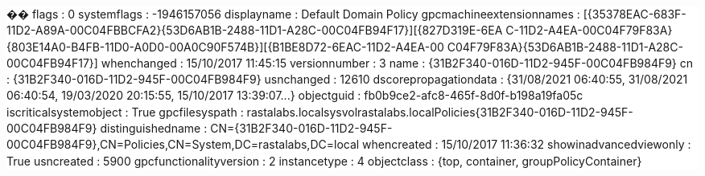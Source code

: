 ��
 
 
 
 f l a g s                                         :   0 
 
 s y s t e m f l a g s                             :   - 1 9 4 6 1 5 7 0 5 6 
 
 d i s p l a y n a m e                             :   D e f a u l t   D o m a i n   P o l i c y 
 
 g p c m a c h i n e e x t e n s i o n n a m e s   :   [ { 3 5 3 7 8 E A C - 6 8 3 F - 1 1 D 2 - A 8 9 A - 0 0 C 0 4 F B B C F A 2 } { 5 3 D 6 A B 1 B - 2 4 8 8 - 1 1 D 1 - A 2 8 C - 0 0 C 0 4 F B 9 4 F 1 7 } ] [ { 8 2 7 D 3 1 9 E - 6 E A 
 
                                                       C - 1 1 D 2 - A 4 E A - 0 0 C 0 4 F 7 9 F 8 3 A } { 8 0 3 E 1 4 A 0 - B 4 F B - 1 1 D 0 - A 0 D 0 - 0 0 A 0 C 9 0 F 5 7 4 B } ] [ { B 1 B E 8 D 7 2 - 6 E A C - 1 1 D 2 - A 4 E A - 0 0 
 
                                                       C 0 4 F 7 9 F 8 3 A } { 5 3 D 6 A B 1 B - 2 4 8 8 - 1 1 D 1 - A 2 8 C - 0 0 C 0 4 F B 9 4 F 1 7 } ] 
 
 w h e n c h a n g e d                             :   1 5 / 1 0 / 2 0 1 7   1 1 : 4 5 : 1 5 
 
 v e r s i o n n u m b e r                         :   3 
 
 n a m e                                           :   { 3 1 B 2 F 3 4 0 - 0 1 6 D - 1 1 D 2 - 9 4 5 F - 0 0 C 0 4 F B 9 8 4 F 9 } 
 
 c n                                               :   { 3 1 B 2 F 3 4 0 - 0 1 6 D - 1 1 D 2 - 9 4 5 F - 0 0 C 0 4 F B 9 8 4 F 9 } 
 
 u s n c h a n g e d                               :   1 2 6 1 0 
 
 d s c o r e p r o p a g a t i o n d a t a         :   { 3 1 / 0 8 / 2 0 2 1   0 6 : 4 0 : 5 5 ,   3 1 / 0 8 / 2 0 2 1   0 6 : 4 0 : 5 4 ,   1 9 / 0 3 / 2 0 2 0   2 0 : 1 5 : 5 5 ,   1 5 / 1 0 / 2 0 1 7   1 3 : 3 9 : 0 7 . . . } 
 
 o b j e c t g u i d                               :   f b 0 b 9 c e 2 - a f c 8 - 4 6 5 f - 8 d 0 f - b 1 9 8 a 1 9 f a 0 5 c 
 
 i s c r i t i c a l s y s t e m o b j e c t       :   T r u e 
 
 g p c f i l e s y s p a t h                       :   \ \ r a s t a l a b s . l o c a l \ s y s v o l \ r a s t a l a b s . l o c a l \ P o l i c i e s \ { 3 1 B 2 F 3 4 0 - 0 1 6 D - 1 1 D 2 - 9 4 5 F - 0 0 C 0 4 F B 9 8 4 F 9 } 
 
 d i s t i n g u i s h e d n a m e                 :   C N = { 3 1 B 2 F 3 4 0 - 0 1 6 D - 1 1 D 2 - 9 4 5 F - 0 0 C 0 4 F B 9 8 4 F 9 } , C N = P o l i c i e s , C N = S y s t e m , D C = r a s t a l a b s , D C = l o c a l 
 
 w h e n c r e a t e d                             :   1 5 / 1 0 / 2 0 1 7   1 1 : 3 6 : 3 2 
 
 s h o w i n a d v a n c e d v i e w o n l y       :   T r u e 
 
 u s n c r e a t e d                               :   5 9 0 0 
 
 g p c f u n c t i o n a l i t y v e r s i o n     :   2 
 
 i n s t a n c e t y p e                           :   4 
 
 o b j e c t c l a s s                             :   { t o p ,   c o n t a i n e r ,   g r o u p P o l i c y C o n t a i n e r } 
 